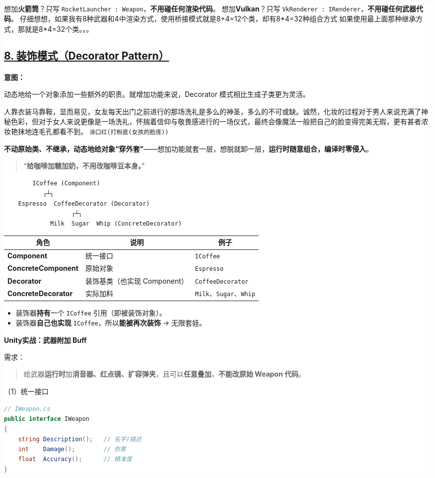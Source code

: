 想加**火箭筒**？只写 `RocketLauncher : Weapon`，**不用碰任何渲染代码**。
想加**Vulkan**？只写 `VkRenderer : IRenderer`，**不用碰任何武器代码**。
仔细想想，如果我有8种武器和4中渲染方式，使用桥接模式就是8+4=12个类，却有8*4=32种组合方式
如果使用最上面那种继承方式，那就是8\*4=32个类。。。







## [8. 装饰模式（Decorator Pattern）](https://blog.csdn.net/sinat_40003796/article/details/125714980)

**意图：**

动态地给一个对象添加一些额外的职责。就增加功能来说，Decorator 模式相比生成子类更为灵活。

人靠衣装马靠鞍，显而易见，女友每天出门之前进行的那场洗礼是多么的神圣，多么的不可或缺。诚然，化妆的过程对于男人来说充满了神秘色彩，但对于女人来说更像是一场洗礼，怀揣着信仰与敬畏感进行的一场仪式，最终会像魔法一般把自己的脸变得完美无瑕，更有甚者浓妆艳抹地连毛孔都看不到。
`涂口红(打粉底(女孩的脸庞))`

**不动原始类、不继承，动态地给对象“穿外套”**——想加功能就套一层，想脱就卸一层，**运行时随意组合，编译时零侵入**。

> “**给咖啡加糖加奶，不用改咖啡豆本身。**”

```
        ICoffee (Component)
           ┌┴┐
    Espresso  CoffeeDecorator (Decorator)
                   ┌┴┐
             Milk  Sugar  Whip (ConcreteDecorator)
```

| 角色                  | 说明                         | 例子                    |
| --------------------- | ---------------------------- | ----------------------- |
| **Component**         | 统一接口                     | `ICoffee`               |
| **ConcreteComponent** | 原始对象                     | `Espresso`              |
| **Decorator**         | 装饰基类（也实现 Component） | `CoffeeDecorator`       |
| **ConcreteDecorator** | 实际加料                     | `Milk`、`Sugar`、`Whip` |

- 装饰器**持有**一个 `ICoffee` 引用（即被装饰对象）。
- 装饰器**自己也实现** `ICoffee`，所以**能被再次装饰** → 无限套娃。



**Unity实战：武器附加 Buff**

需求：

> 给武器**运行时**加**消音器、红点镜、扩容弹夹**，且可以**任意叠加**，**不能改原始 Weapon 代码**。

（1）统一接口
```csharp
// IWeapon.cs
public interface IWeapon
{
    string Description();   // 名字/描述
    int    Damage();        // 伤害
    float  Accuracy();      // 精准度
}
```
